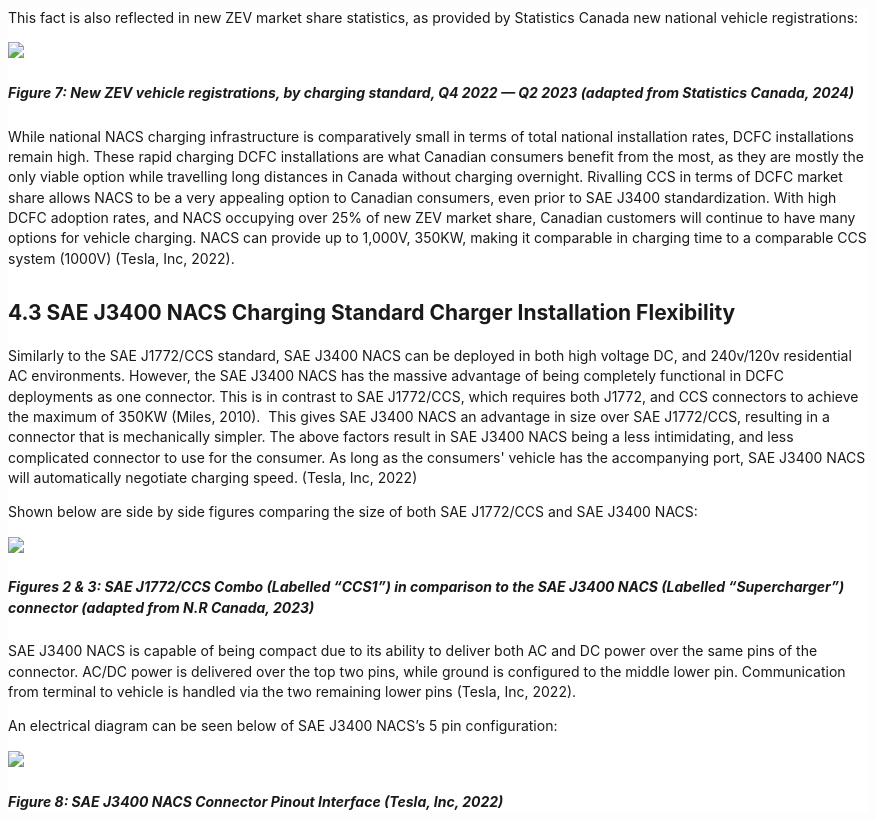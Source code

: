 This fact is also reflected in new ZEV market share statistics, as provided by Statistics Canada new national vehicle registrations: 

  

![](https://lh7-rt.googleusercontent.com/docsz/AD_4nXcx5L9lk83eEKDMjRooSRBwB4huur4hzLjZ5_-LRHFo8fZifqQ1vKCIRhk1dzKDjXC0ywXQdfaCPuBb-Np_dNpO27bhuAg5qEf_X-VUv1GzogdbyNSCotFRjf43UF1tb97XqQQg3mlR3fKZelKWEzZ0Cl1T?key=qAJ-MzjNJ9DUxc6fdkXQ9g)

  

##### Figure 7: New ZEV vehicle registrations, by charging standard, Q4 2022 — Q2 2023 (adapted from Statistics Canada, 2024)

While national NACS charging infrastructure is comparatively small in terms of total national installation rates, DCFC  installations remain high. These rapid charging DCFC installations are what Canadian consumers benefit from the most, as they are mostly the only viable option while travelling long distances in Canada without charging overnight. Rivalling CCS in terms of DCFC market share allows NACS to be a very appealing option to Canadian consumers, even prior to SAE J3400 standardization. With high DCFC adoption rates, and NACS occupying over 25% of new ZEV market share, Canadian customers will continue to have many options for vehicle charging. NACS can provide up to 1,000V, 350KW, making it comparable in charging time to a comparable CCS system (1000V) (Tesla, Inc, 2022). 



## 4.3 SAE J3400 NACS Charging Standard Charger Installation Flexibility




Similarly to the SAE J1772/CCS standard, SAE J3400 NACS can be deployed in both high voltage DC, and 240v/120v residential AC environments. However, the SAE J3400 NACS has the massive advantage of being completely functional in DCFC deployments as one connector. This is in contrast to SAE J1772/CCS, which requires both J1772, and CCS connectors to achieve the maximum of 350KW (Miles, 2010).  This gives SAE J3400 NACS an advantage in size over SAE J1772/CCS, resulting in a connector that is mechanically simpler. The above factors result in SAE J3400 NACS being a less intimidating, and less complicated connector to use for the consumer. As long as the consumers' vehicle has the accompanying port, SAE J3400 NACS will automatically negotiate charging speed. (Tesla, Inc, 2022)

Shown below are side by side figures comparing the size of both SAE J1772/CCS and SAE J3400 NACS: 

![](https://lh7-rt.googleusercontent.com/docsz/AD_4nXcoh8a94NOkriZtLZNq-GYfwN8JewytIYP5j7cKe1lMl9IZStbW2h4VHk8D8livt3Uw0yiQD9mwPzJES4RM4U-QdwTVmVNq5jpG-hMTCBoSP4litTEglb92lz5rsjhy1pf-j6CYdiULc_HhvxMs70tk-XSB?key=qAJ-MzjNJ9DUxc6fdkXQ9g)

##### Figures 2 & 3: SAE J1772/CCS Combo (Labelled “CCS1”) in comparison to the SAE J3400 NACS (Labelled “Supercharger”) connector (adapted from N.R Canada, 2023)

SAE J3400 NACS is capable of being compact due to its ability to deliver both AC and DC power over the same pins of the connector. AC/DC power is delivered over the top two pins, while ground is configured to the middle lower pin. Communication from terminal to vehicle is handled via the two remaining lower pins (Tesla, Inc, 2022). 

An electrical diagram can be seen below of SAE J3400 NACS’s 5 pin configuration:

![](https://lh7-rt.googleusercontent.com/docsz/AD_4nXexw_cXCn7Mp7xTmU1UhRoBUwg1Yl8Mui5hrZ99mmu7fYhgGBs1lyvlbn3LcdhmMdUfroLScUbN3ba1mWw5uyoSk460FJlRzX4E4WHAs-zQno2-gqSTPH908UMhOxNQEk0aezbrg31qo6ygntiRX1ifueuY?key=qAJ-MzjNJ9DUxc6fdkXQ9g) 

##### Figure 8: SAE J3400 NACS Connector Pinout Interface (Tesla, Inc, 2022)
  